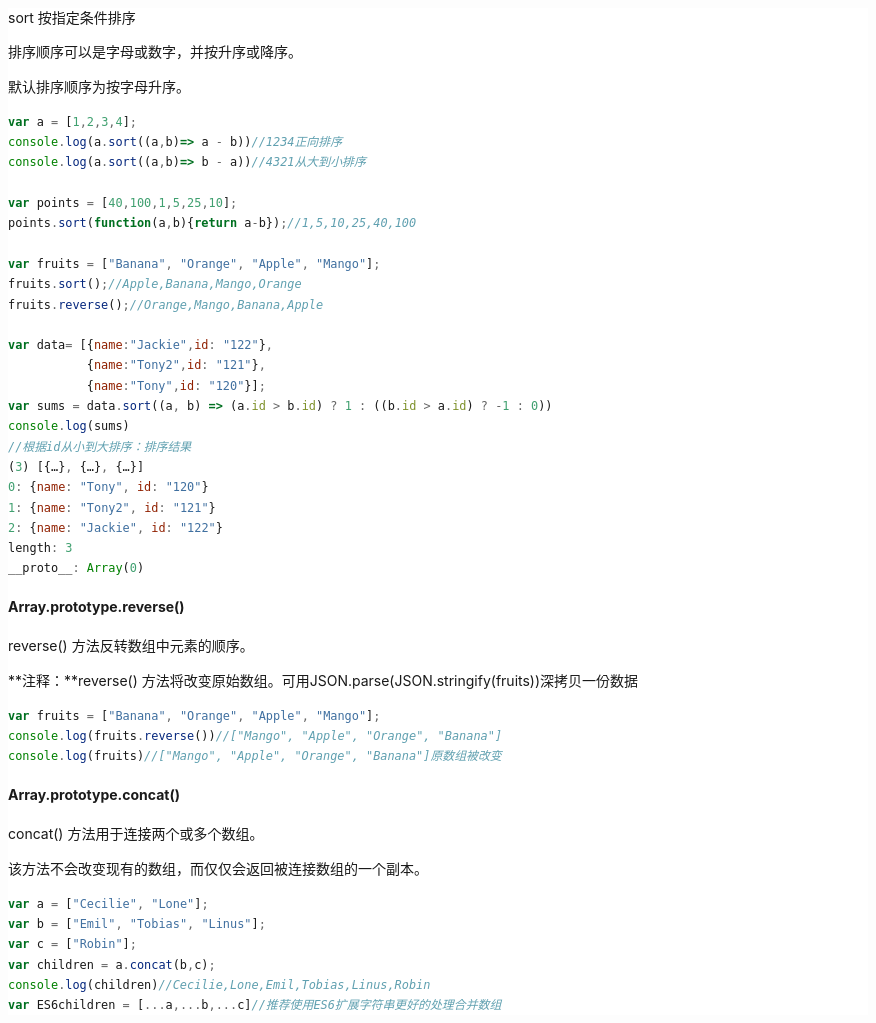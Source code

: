 sort 按指定条件排序

排序顺序可以是字母或数字，并按升序或降序。

默认排序顺序为按字母升序。

```js
var a = [1,2,3,4];
console.log(a.sort((a,b)=> a - b))//1234正向排序
console.log(a.sort((a,b)=> b - a))//4321从大到小排序

var points = [40,100,1,5,25,10];
points.sort(function(a,b){return a-b});//1,5,10,25,40,100

var fruits = ["Banana", "Orange", "Apple", "Mango"];
fruits.sort();//Apple,Banana,Mango,Orange
fruits.reverse();//Orange,Mango,Banana,Apple

var data= [{name:"Jackie",id: "122"}, 
           {name:"Tony2",id: "121"}, 
           {name:"Tony",id: "120"}];
var sums = data.sort((a, b) => (a.id > b.id) ? 1 : ((b.id > a.id) ? -1 : 0))
console.log(sums)
//根据id从小到大排序：排序结果
(3) [{…}, {…}, {…}]
0: {name: "Tony", id: "120"}
1: {name: "Tony2", id: "121"}
2: {name: "Jackie", id: "122"}
length: 3
__proto__: Array(0)
```

#### Array.prototype.reverse() 

reverse() 方法反转数组中元素的顺序。

**注释：**reverse() 方法将改变原始数组。可用JSON.parse(JSON.stringify(fruits))深拷贝一份数据

```js
var fruits = ["Banana", "Orange", "Apple", "Mango"];
console.log(fruits.reverse())//["Mango", "Apple", "Orange", "Banana"]
console.log(fruits)//["Mango", "Apple", "Orange", "Banana"]原数组被改变
```

#### Array.prototype.concat() 

concat() 方法用于连接两个或多个数组。

该方法不会改变现有的数组，而仅仅会返回被连接数组的一个副本。

```js
var a = ["Cecilie", "Lone"]; 
var b = ["Emil", "Tobias", "Linus"]; 
var c = ["Robin"]; 
var children = a.concat(b,c);
console.log(children)//Cecilie,Lone,Emil,Tobias,Linus,Robin
var ES6children = [...a,...b,...c]//推荐使用ES6扩展字符串更好的处理合并数组
```
